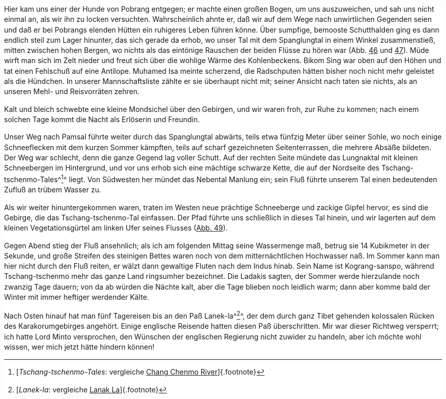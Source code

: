 Hier kam uns einer der Hunde von Pobrang entgegen; er machte
einen großen Bogen, um uns auszuweichen, und sah uns nicht einmal an,
als wir ihn zu locken versuchten. Wahrscheinlich ahnte er, daß wir auf dem
Wege nach unwirtlichen Gegenden seien und daß er bei Pobrangs elenden
Hütten ein ruhigeres Leben führen könne. Über sumpfige, bemooste
Schutthalden ging es dann endlich steil zum Lager hinunter, das sich gerade da
erhob, wo unser Tal mit dem Spanglungtal in einem Winkel zusammenstieß,
mitten zwischen hohen Bergen, wo nichts als das eintönige Rauschen
der beiden Flüsse zu hören war (Abb. [46](#b072_46) und [47](#b072_47)). Müde wirft man sich
im Zelt nieder und freut sich über die wohlige Wärme des Kohlenbeckens.
Bikom Sing war oben auf den Höhen und tat einen Fehlschuß
auf eine Antilope. Muhamed Isa meinte scherzend, die Radschputen
hätten bisher noch nicht mehr geleistet als die Hündchen. In unserer
Mannschaftsliste zählte er sie überhaupt nicht mit; seiner Ansicht nach
taten sie nichts, als an unseren Mehl- und Reisvorräten zehren.

Kalt und bleich schwebte eine kleine Mondsichel über den Gebirgen,
und wir waren froh, zur Ruhe zu kommen; nach einem solchen Tage
kommt die Nacht als Erlöserin und Freundin.

Unser Weg nach Pamsal führte weiter durch das Spanglungtal
abwärts, teils etwa fünfzig Meter über seiner Sohle, wo noch einige
Schneeflecken mit dem kurzen Sommer kämpften, teils auf scharf
gezeichneten Seitenterrassen, die mehrere Absäße bildeten. Der Weg war
schlecht, denn die ganze Gegend lag voller Schutt. Auf der rechten Seite
mündete das Lungnaktal mit kleinen Schneebergen im Hintergrund,
und vor uns erhob sich eine mächtige schwarze Kette, die auf der Nordseite
des Tschang-tschenmo-Tales^[^0227]^ liegt. Von Südwesten her mündet das Nebental
Manlung ein; sein Fluß führte unserem Tal einen bedeutenden Zufluß
an trübem Wasser zu.

Als wir weiter hinuntergekommen waren, traten im Westen neue
prächtige Schneeberge und zackige Gipfel hervor, es sind die Gebirge, die
das Tschang-tschenmo-Tal einfassen. Der Pfad führte uns schließlich
in dieses Tal hinein, und wir lagerten auf dem kleinen Vegetationsgürtel
am linken Ufer seines Flusses ([Abb. 49](ch011.xhtml#b080_49)).

Gegen Abend stieg der Fluß ansehnlich; als ich am folgenden
Mittag seine Wassermenge maß, betrug sie 14 Kubikmeter in der Sekunde,
und große Streifen des steinigen Bettes waren noch von dem
mitternächtlichen Hochwasser naß. Im Sommer kann man hier nicht durch
den Fluß reiten, er wälzt dann gewaltige Fluten nach dem Indus hinab.
Sein Name ist Kograng-sanspo, während Tschang-tschenmo mehr
das ganze Land ringsumher bezeichnet. Die Ladakis sagten, der Sommer
werde hierzulande noch zwanzig Tage dauern; von da ab würden die
Nächte kalt, aber die Tage blieben noch leidlich warm; dann aber komme
bald der Winter mit immer heftiger werdender Kälte.

Nach Osten hinauf hat man fünf Tagereisen bis an den Paß Lanek-la^[^0228]^,
der dem durch ganz Tibet gehenden kolossalen Rücken des Karakorumgebirges
angehört. Einige englische Reisende hatten diesen Paß
überschritten. Mir war dieser Richtweg versperrt; ich hatte Lord Minto
versprochen, den Wünschen der englischen Regierung nicht zuwider zu
handeln, aber ich möchte wohl wissen, wer mich jetzt hätte hindern
können!


[^0225]: [*Kulan*:  vergleiche [Asiatischer Esel](https://de.wikipedia.org/wiki/Asiatischer_Esel)]{.footnote}
[^0226]: [*Marsimik-la*:  vergleiche [Marsimik La](https://en.wikipedia.org/wiki/Marsimik_La)]{.footnote}
[^0227]: [*Tschang-tschenmo-Tales*:  vergleiche [Chang Chenmo River](https://en.wikipedia.org/wiki/Chang_Chenmo_River)]{.footnote}
[^0228]: [*Lanek-la*:  vergleiche [Lanak La](https://en.wikipedia.org/wiki/Lanak_La)]{.footnote}